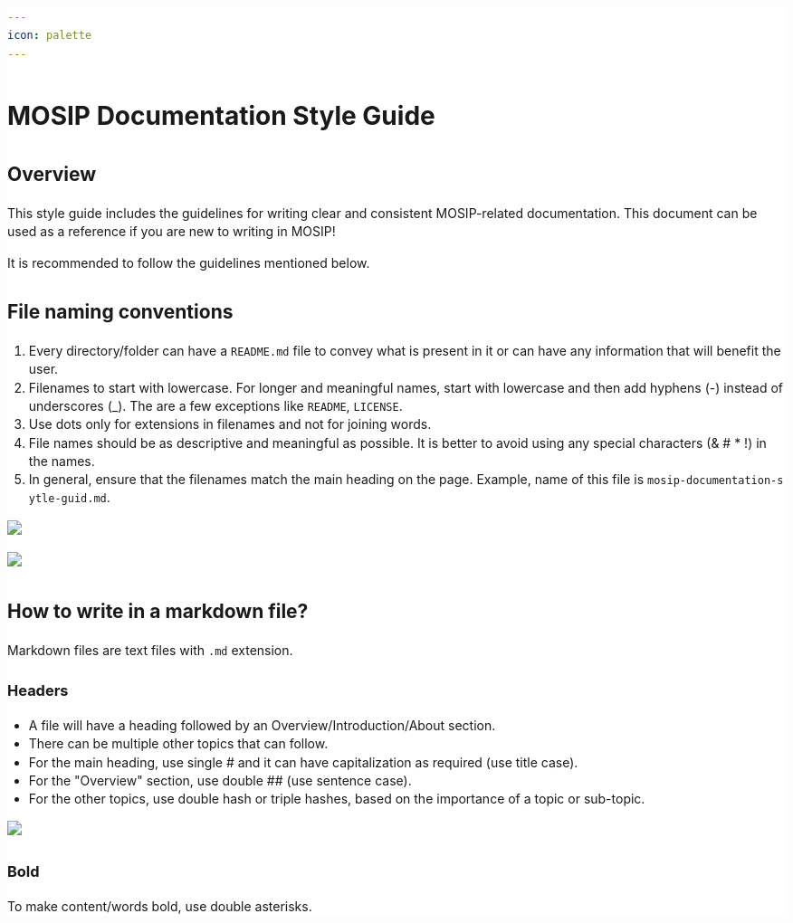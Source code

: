 ```yaml
---
icon: palette
---
```


# MOSIP Documentation Style Guide

## Overview

This style guide includes the guidelines for writing clear and consistent MOSIP-related documentation. This document can be used as a reference if you are new to writing in MOSIP!

It is recommended to follow the guidelines mentioned below.

## File naming conventions

1. Every directory/folder can have a `README.md` file to convey what is present in it or can have any information that will benefit the user.
2. Filenames to start with lowercase. For longer and meaningful names, start with lowercase and then add hyphens (-) instead of underscores (\_). The are a few exceptions like `README`, `LICENSE`.
3. Use dots only for extensions in filenames and not for joining words.
4. File names should be as descriptive and meaningful as possible. It is better to avoid using any special characters (& # \* !) in the names.
5. In general, ensure that the filenames match the main heading on the page. Example, name of this file is `mosip-documentation-sytle-guid.md`.

![](../.gitbook/assets/filename-example1.png)

![](../.gitbook/assets/filename-example2.png)

## How to write in a markdown file?

Markdown files are text files with `.md` extension.

### Headers

* A file will have a heading followed by an Overview/Introduction/About section.
* There can be multiple other topics that can follow.
* For the main heading, use single # and it can have capitalization as required (use title case).
* For the "Overview" section, use double ## (use sentence case).
* For the other topics, use double hash or triple hashes, based on the importance of a topic or sub-topic.

![](../.gitbook/assets/headers.png)

### Bold

To make content/words bold, use double asterisks.
